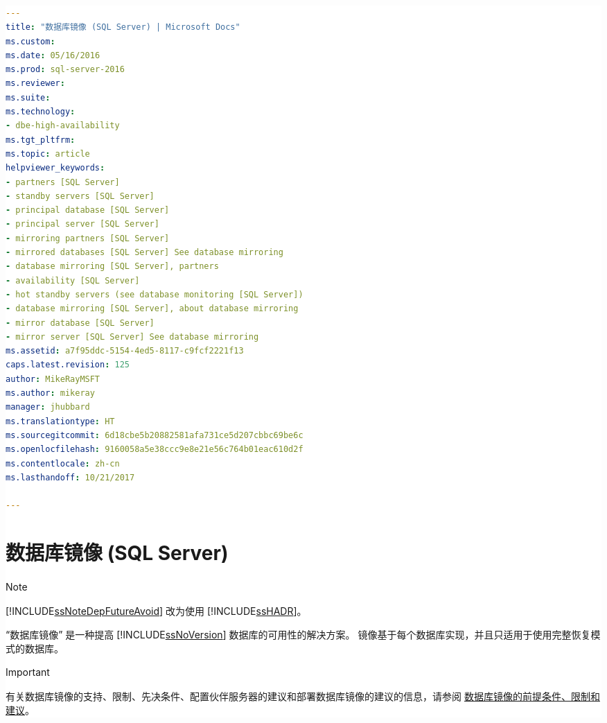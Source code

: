 ```yaml
---
title: "数据库镜像 (SQL Server) | Microsoft Docs"
ms.custom: 
ms.date: 05/16/2016
ms.prod: sql-server-2016
ms.reviewer: 
ms.suite: 
ms.technology:
- dbe-high-availability
ms.tgt_pltfrm: 
ms.topic: article
helpviewer_keywords:
- partners [SQL Server]
- standby servers [SQL Server]
- principal database [SQL Server]
- principal server [SQL Server]
- mirroring partners [SQL Server]
- mirrored databases [SQL Server] See database mirroring
- database mirroring [SQL Server], partners
- availability [SQL Server]
- hot standby servers (see database monitoring [SQL Server])
- database mirroring [SQL Server], about database mirroring
- mirror database [SQL Server]
- mirror server [SQL Server] See database mirroring
ms.assetid: a7f95ddc-5154-4ed5-8117-c9fcf2221f13
caps.latest.revision: 125
author: MikeRayMSFT
ms.author: mikeray
manager: jhubbard
ms.translationtype: HT
ms.sourcegitcommit: 6d18cbe5b20882581afa731ce5d207cbbc69be6c
ms.openlocfilehash: 9160058a5e38ccc9e8e21e56c764b01eac610d2f
ms.contentlocale: zh-cn
ms.lasthandoff: 10/21/2017

---
```

# <a name="database-mirroring-sql-server"></a>数据库镜像 (SQL Server)
    
> [!NOTE]  
>  [!INCLUDE[ssNoteDepFutureAvoid](../../includes/ssnotedepfutureavoid-md.md)] 改为使用 [!INCLUDE[ssHADR](../../includes/sshadr-md.md)]。  
  
 “数据库镜像” 是一种提高 [!INCLUDE[ssNoVersion](../../includes/ssnoversion-md.md)] 数据库的可用性的解决方案。 镜像基于每个数据库实现，并且只适用于使用完整恢复模式的数据库。  
  
> [!IMPORTANT]  
>  有关数据库镜像的支持、限制、先决条件、配置伙伴服务器的建议和部署数据库镜像的建议的信息，请参阅 [数据库镜像的前提条件、限制和建议](../../database-engine/database-mirroring/prerequisites-restrictions-and-recommendations-for-database-mirroring.md)。  
  